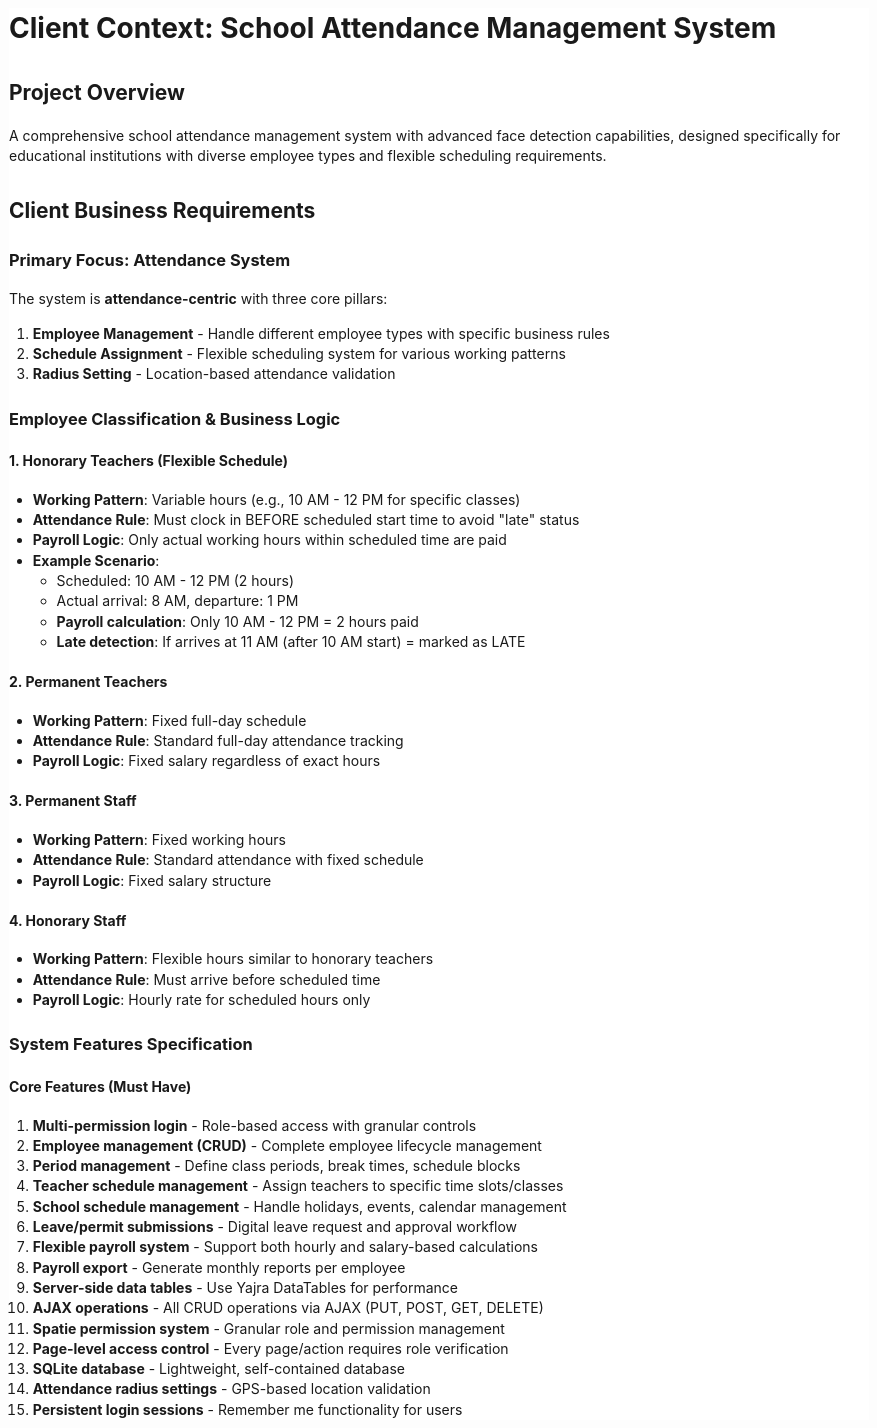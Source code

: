 # Client Context: School Attendance Management System

## Project Overview
A comprehensive school attendance management system with advanced face detection capabilities, designed specifically for educational institutions with diverse employee types and flexible scheduling requirements.

## Client Business Requirements

### Primary Focus: Attendance System
The system is **attendance-centric** with three core pillars:
1. **Employee Management** - Handle different employee types with specific business rules
2. **Schedule Assignment** - Flexible scheduling system for various working patterns  
3. **Radius Setting** - Location-based attendance validation

### Employee Classification & Business Logic

#### 1. Honorary Teachers (Flexible Schedule)
- **Working Pattern**: Variable hours (e.g., 10 AM - 12 PM for specific classes)
- **Attendance Rule**: Must clock in BEFORE scheduled start time to avoid "late" status
- **Payroll Logic**: Only actual working hours within scheduled time are paid
- **Example Scenario**:
  - Scheduled: 10 AM - 12 PM (2 hours)
  - Actual arrival: 8 AM, departure: 1 PM
  - **Payroll calculation**: Only 10 AM - 12 PM = 2 hours paid
  - **Late detection**: If arrives at 11 AM (after 10 AM start) = marked as LATE

#### 2. Permanent Teachers
- **Working Pattern**: Fixed full-day schedule
- **Attendance Rule**: Standard full-day attendance tracking
- **Payroll Logic**: Fixed salary regardless of exact hours

#### 3. Permanent Staff  
- **Working Pattern**: Fixed working hours
- **Attendance Rule**: Standard attendance with fixed schedule
- **Payroll Logic**: Fixed salary structure

#### 4. Honorary Staff
- **Working Pattern**: Flexible hours similar to honorary teachers
- **Attendance Rule**: Must arrive before scheduled time
- **Payroll Logic**: Hourly rate for scheduled hours only

### System Features Specification

#### Core Features (Must Have)
1. **Multi-permission login** - Role-based access with granular controls
2. **Employee management (CRUD)** - Complete employee lifecycle management
3. **Period management** - Define class periods, break times, schedule blocks
4. **Teacher schedule management** - Assign teachers to specific time slots/classes
5. **School schedule management** - Handle holidays, events, calendar management
6. **Leave/permit submissions** - Digital leave request and approval workflow
7. **Flexible payroll system** - Support both hourly and salary-based calculations
8. **Payroll export** - Generate monthly reports per employee
9. **Server-side data tables** - Use Yajra DataTables for performance
10. **AJAX operations** - All CRUD operations via AJAX (PUT, POST, GET, DELETE)
11. **Spatie permission system** - Granular role and permission management
12. **Page-level access control** - Every page/action requires role verification
13. **SQLite database** - Lightweight, self-contained database
14. **Attendance radius settings** - GPS-based location validation
15. **Persistent login sessions** - Remember me functionality for users